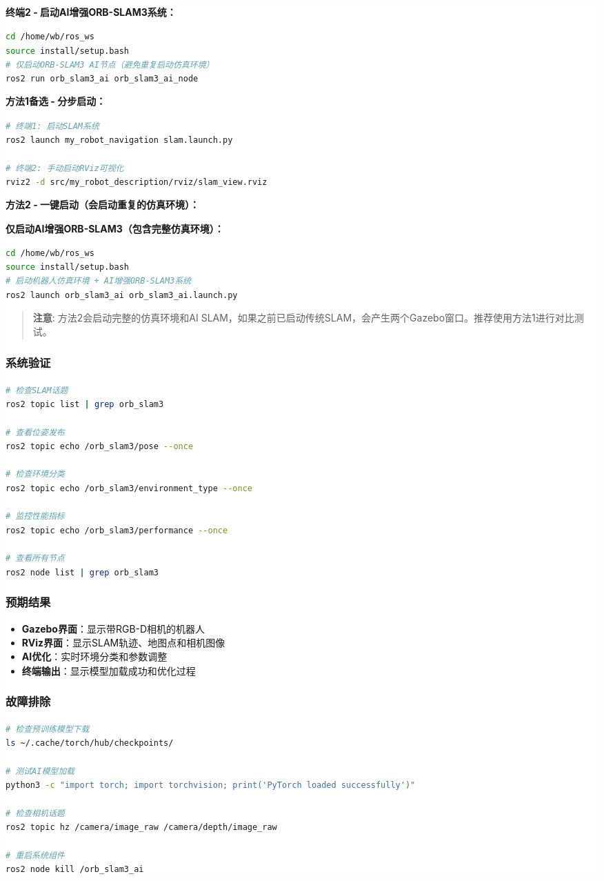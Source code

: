 **终端2 - 启动AI增强ORB-SLAM3系统：**
```bash
cd /home/wb/ros_ws
source install/setup.bash
# 仅启动ORB-SLAM3 AI节点（避免重复启动仿真环境）
ros2 run orb_slam3_ai orb_slam3_ai_node
```

**方法1备选 - 分步启动：**
```bash
# 终端1: 启动SLAM系统
ros2 launch my_robot_navigation slam.launch.py

# 终端2: 手动启动RViz可视化
rviz2 -d src/my_robot_description/rviz/slam_view.rviz
```

**方法2 - 一键启动（会启动重复的仿真环境）：**

**仅启动AI增强ORB-SLAM3（包含完整仿真环境）：**
```bash
cd /home/wb/ros_ws
source install/setup.bash
# 启动机器人仿真环境 + AI增强ORB-SLAM3系统
ros2 launch orb_slam3_ai orb_slam3_ai.launch.py
```

> **注意**: 方法2会启动完整的仿真环境和AI SLAM，如果之前已启动传统SLAM，会产生两个Gazebo窗口。推荐使用方法1进行对比测试。

### 系统验证
```bash
# 检查SLAM话题
ros2 topic list | grep orb_slam3

# 查看位姿发布
ros2 topic echo /orb_slam3/pose --once

# 检查环境分类
ros2 topic echo /orb_slam3/environment_type --once

# 监控性能指标
ros2 topic echo /orb_slam3/performance --once

# 查看所有节点
ros2 node list | grep orb_slam3
```

### 预期结果
- **Gazebo界面**：显示带RGB-D相机的机器人
- **RViz界面**：显示SLAM轨迹、地图点和相机图像
- **AI优化**：实时环境分类和参数调整
- **终端输出**：显示模型加载成功和优化过程

### 故障排除
```bash
# 检查预训练模型下载
ls ~/.cache/torch/hub/checkpoints/

# 测试AI模型加载
python3 -c "import torch; import torchvision; print('PyTorch loaded successfully')"

# 检查相机话题
ros2 topic hz /camera/image_raw /camera/depth/image_raw

# 重启系统组件
ros2 node kill /orb_slam3_ai
```